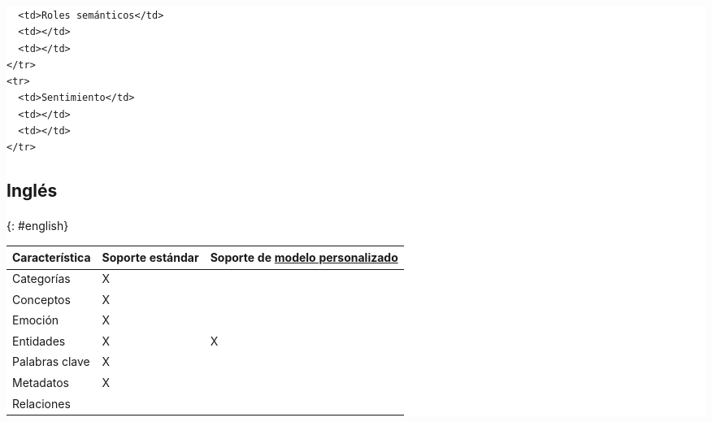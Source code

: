       <td>Roles semánticos</td>
      <td></td>
      <td></td>
    </tr>
    <tr>
      <td>Sentimiento</td>
      <td></td>
      <td></td>
    </tr>
  </tbody>
</table>

## Inglés
{: #english}

<table>
  <thead>
    <tr>
      <th>
        Característica
      </th>
      <th>
        Soporte estándar
      </th>
      <th>
        Soporte de <a href="/docs/services/natural-language-understanding/customizing.html">modelo personalizado</a>
      </th>
    </tr>
  </thead>
  <tbody>
    <tr>
      <td>Categorías</td>
      <td>X</td>
      <td></td>
    </tr>
    <tr>
      <td>Conceptos</td>
      <td>X</td>
      <td></td>
    </tr>
    <tr>
      <td>Emoción</td>
      <td>X</td>
      <td></td>
    </tr>
    <tr>
      <td>Entidades</td>
      <td>X</td>
      <td>X</td>
    </tr>
    <tr>
      <td>Palabras clave</td>
      <td>X</td>
      <td></td>
    </tr>
    <tr>
      <td>Metadatos</td>
      <td>X</td>
      <td></td>
    </tr>
    <tr>
      <td>Relaciones</td>